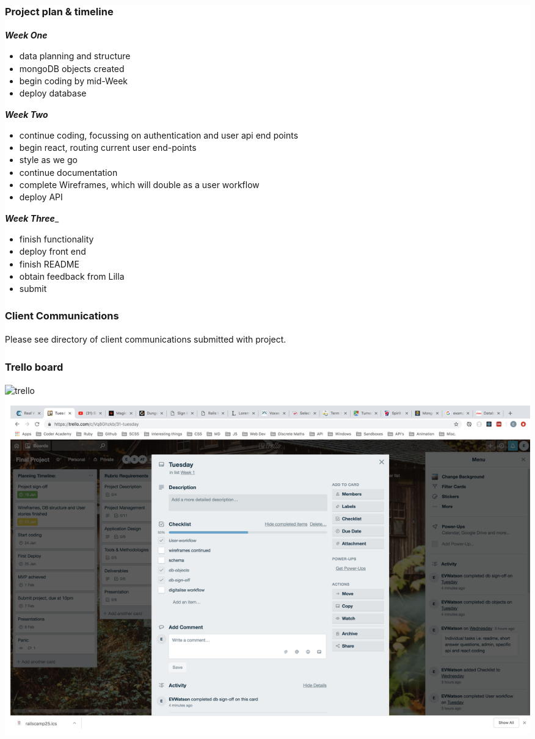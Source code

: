### Project plan & timeline

_**Week One**_
- data planning and structure
- mongoDB objects created
- begin coding by mid-Week
- deploy database

_**Week Two**_
- continue coding, focussing on authentication and user api end points
- begin react, routing current user end-points
- style as we go
- continue documentation
- complete Wireframes, which will double as a user workflow
- deploy API

_**Week Three**__
- finish functionality
- deploy front end
- finish README
- obtain feedback from Lilla
- submit

### Client Communications

Please see directory of client communications submitted with project.

### Trello board

![trello](docs/trello.png)

![trello2](docs/trello2.png)
